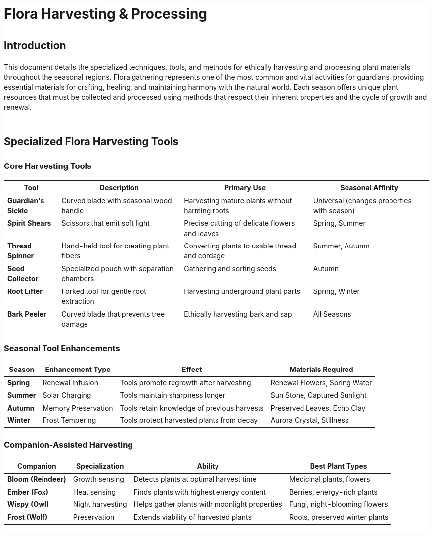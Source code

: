 # Flora Harvesting & Processing

## Introduction

This document details the specialized techniques, tools, and methods for ethically harvesting and processing plant materials throughout the seasonal regions. Flora gathering represents one of the most common and vital activities for guardians, providing essential materials for crafting, healing, and maintaining harmony with the natural world. Each season offers unique plant resources that must be collected and processed using methods that respect their inherent properties and the cycle of growth and renewal.

---

## Specialized Flora Harvesting Tools

### Core Harvesting Tools

| Tool | Description | Primary Use | Seasonal Affinity |
|------|-------------|------------|-------------------|
| **Guardian's Sickle** | Curved blade with seasonal wood handle | Harvesting mature plants without harming roots | Universal (changes properties with season) |
| **Spirit Shears** | Scissors that emit soft light | Precise cutting of delicate flowers and leaves | Spring, Summer |
| **Thread Spinner** | Hand-held tool for creating plant fibers | Converting plants to usable thread and cordage | Summer, Autumn |
| **Seed Collector** | Specialized pouch with separation chambers | Gathering and sorting seeds | Autumn |
| **Root Lifter** | Forked tool for gentle root extraction | Harvesting underground plant parts | Spring, Winter |
| **Bark Peeler** | Curved blade that prevents tree damage | Ethically harvesting bark and sap | All Seasons |

### Seasonal Tool Enhancements

| Season | Enhancement Type | Effect | Materials Required |
|--------|-----------------|--------|-------------------|
| **Spring** | Renewal Infusion | Tools promote regrowth after harvesting | Renewal Flowers, Spring Water |
| **Summer** | Solar Charging | Tools maintain sharpness longer | Sun Stone, Captured Sunlight |
| **Autumn** | Memory Preservation | Tools retain knowledge of previous harvests | Preserved Leaves, Echo Clay |
| **Winter** | Frost Tempering | Tools protect harvested plants from decay | Aurora Crystal, Stillness |

### Companion-Assisted Harvesting

| Companion | Specialization | Ability | Best Plant Types |
|-----------|---------------|---------|-----------------|
| **Bloom (Reindeer)** | Growth sensing | Detects plants at optimal harvest time | Medicinal plants, flowers |
| **Ember (Fox)** | Heat sensing | Finds plants with highest energy content | Berries, energy-rich plants |
| **Wispy (Owl)** | Night harvesting | Helps gather plants with moonlight properties | Fungi, night-blooming flowers |
| **Frost (Wolf)** | Preservation | Extends viability of harvested plants | Roots, preserved winter plants |

---